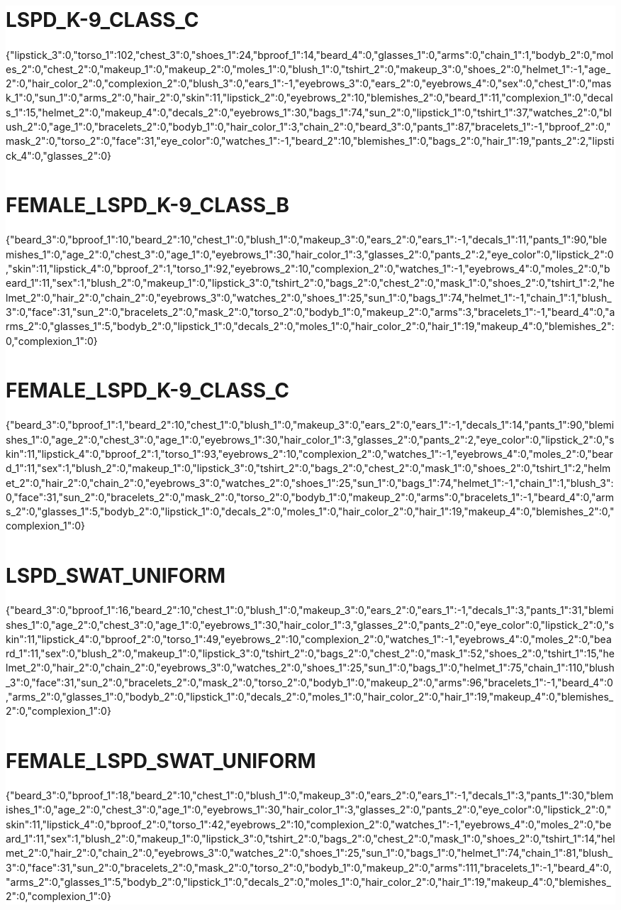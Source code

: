 LSPD_K-9_CLASS_C
==============
{"lipstick_3":0,"torso_1":102,"chest_3":0,"shoes_1":24,"bproof_1":14,"beard_4":0,"glasses_1":0,"arms":0,"chain_1":1,"bodyb_2":0,"moles_2":0,"chest_2":0,"makeup_1":0,"makeup_2":0,"moles_1":0,"blush_1":0,"tshirt_2":0,"makeup_3":0,"shoes_2":0,"helmet_1":-1,"age_2":0,"hair_color_2":0,"complexion_2":0,"blush_3":0,"ears_1":-1,"eyebrows_3":0,"ears_2":0,"eyebrows_4":0,"sex":0,"chest_1":0,"mask_1":0,"sun_1":0,"arms_2":0,"hair_2":0,"skin":11,"lipstick_2":0,"eyebrows_2":10,"blemishes_2":0,"beard_1":11,"complexion_1":0,"decals_1":15,"helmet_2":0,"makeup_4":0,"decals_2":0,"eyebrows_1":30,"bags_1":74,"sun_2":0,"lipstick_1":0,"tshirt_1":37,"watches_2":0,"blush_2":0,"age_1":0,"bracelets_2":0,"bodyb_1":0,"hair_color_1":3,"chain_2":0,"beard_3":0,"pants_1":87,"bracelets_1":-1,"bproof_2":0,"mask_2":0,"torso_2":0,"face":31,"eye_color":0,"watches_1":-1,"beard_2":10,"blemishes_1":0,"bags_2":0,"hair_1":19,"pants_2":2,"lipstick_4":0,"glasses_2":0}

FEMALE_LSPD_K-9_CLASS_B
==============
{"beard_3":0,"bproof_1":10,"beard_2":10,"chest_1":0,"blush_1":0,"makeup_3":0,"ears_2":0,"ears_1":-1,"decals_1":11,"pants_1":90,"blemishes_1":0,"age_2":0,"chest_3":0,"age_1":0,"eyebrows_1":30,"hair_color_1":3,"glasses_2":0,"pants_2":2,"eye_color":0,"lipstick_2":0,"skin":11,"lipstick_4":0,"bproof_2":1,"torso_1":92,"eyebrows_2":10,"complexion_2":0,"watches_1":-1,"eyebrows_4":0,"moles_2":0,"beard_1":11,"sex":1,"blush_2":0,"makeup_1":0,"lipstick_3":0,"tshirt_2":0,"bags_2":0,"chest_2":0,"mask_1":0,"shoes_2":0,"tshirt_1":2,"helmet_2":0,"hair_2":0,"chain_2":0,"eyebrows_3":0,"watches_2":0,"shoes_1":25,"sun_1":0,"bags_1":74,"helmet_1":-1,"chain_1":1,"blush_3":0,"face":31,"sun_2":0,"bracelets_2":0,"mask_2":0,"torso_2":0,"bodyb_1":0,"makeup_2":0,"arms":3,"bracelets_1":-1,"beard_4":0,"arms_2":0,"glasses_1":5,"bodyb_2":0,"lipstick_1":0,"decals_2":0,"moles_1":0,"hair_color_2":0,"hair_1":19,"makeup_4":0,"blemishes_2":0,"complexion_1":0}

FEMALE_LSPD_K-9_CLASS_C
==============
{"beard_3":0,"bproof_1":1,"beard_2":10,"chest_1":0,"blush_1":0,"makeup_3":0,"ears_2":0,"ears_1":-1,"decals_1":14,"pants_1":90,"blemishes_1":0,"age_2":0,"chest_3":0,"age_1":0,"eyebrows_1":30,"hair_color_1":3,"glasses_2":0,"pants_2":2,"eye_color":0,"lipstick_2":0,"skin":11,"lipstick_4":0,"bproof_2":1,"torso_1":93,"eyebrows_2":10,"complexion_2":0,"watches_1":-1,"eyebrows_4":0,"moles_2":0,"beard_1":11,"sex":1,"blush_2":0,"makeup_1":0,"lipstick_3":0,"tshirt_2":0,"bags_2":0,"chest_2":0,"mask_1":0,"shoes_2":0,"tshirt_1":2,"helmet_2":0,"hair_2":0,"chain_2":0,"eyebrows_3":0,"watches_2":0,"shoes_1":25,"sun_1":0,"bags_1":74,"helmet_1":-1,"chain_1":1,"blush_3":0,"face":31,"sun_2":0,"bracelets_2":0,"mask_2":0,"torso_2":0,"bodyb_1":0,"makeup_2":0,"arms":0,"bracelets_1":-1,"beard_4":0,"arms_2":0,"glasses_1":5,"bodyb_2":0,"lipstick_1":0,"decals_2":0,"moles_1":0,"hair_color_2":0,"hair_1":19,"makeup_4":0,"blemishes_2":0,"complexion_1":0}

LSPD_SWAT_UNIFORM
==============
{"beard_3":0,"bproof_1":16,"beard_2":10,"chest_1":0,"blush_1":0,"makeup_3":0,"ears_2":0,"ears_1":-1,"decals_1":3,"pants_1":31,"blemishes_1":0,"age_2":0,"chest_3":0,"age_1":0,"eyebrows_1":30,"hair_color_1":3,"glasses_2":0,"pants_2":0,"eye_color":0,"lipstick_2":0,"skin":11,"lipstick_4":0,"bproof_2":0,"torso_1":49,"eyebrows_2":10,"complexion_2":0,"watches_1":-1,"eyebrows_4":0,"moles_2":0,"beard_1":11,"sex":0,"blush_2":0,"makeup_1":0,"lipstick_3":0,"tshirt_2":0,"bags_2":0,"chest_2":0,"mask_1":52,"shoes_2":0,"tshirt_1":15,"helmet_2":0,"hair_2":0,"chain_2":0,"eyebrows_3":0,"watches_2":0,"shoes_1":25,"sun_1":0,"bags_1":0,"helmet_1":75,"chain_1":110,"blush_3":0,"face":31,"sun_2":0,"bracelets_2":0,"mask_2":0,"torso_2":0,"bodyb_1":0,"makeup_2":0,"arms":96,"bracelets_1":-1,"beard_4":0,"arms_2":0,"glasses_1":0,"bodyb_2":0,"lipstick_1":0,"decals_2":0,"moles_1":0,"hair_color_2":0,"hair_1":19,"makeup_4":0,"blemishes_2":0,"complexion_1":0}

FEMALE_LSPD_SWAT_UNIFORM
==============
{"beard_3":0,"bproof_1":18,"beard_2":10,"chest_1":0,"blush_1":0,"makeup_3":0,"ears_2":0,"ears_1":-1,"decals_1":3,"pants_1":30,"blemishes_1":0,"age_2":0,"chest_3":0,"age_1":0,"eyebrows_1":30,"hair_color_1":3,"glasses_2":0,"pants_2":0,"eye_color":0,"lipstick_2":0,"skin":11,"lipstick_4":0,"bproof_2":0,"torso_1":42,"eyebrows_2":10,"complexion_2":0,"watches_1":-1,"eyebrows_4":0,"moles_2":0,"beard_1":11,"sex":1,"blush_2":0,"makeup_1":0,"lipstick_3":0,"tshirt_2":0,"bags_2":0,"chest_2":0,"mask_1":0,"shoes_2":0,"tshirt_1":14,"helmet_2":0,"hair_2":0,"chain_2":0,"eyebrows_3":0,"watches_2":0,"shoes_1":25,"sun_1":0,"bags_1":0,"helmet_1":74,"chain_1":81,"blush_3":0,"face":31,"sun_2":0,"bracelets_2":0,"mask_2":0,"torso_2":0,"bodyb_1":0,"makeup_2":0,"arms":111,"bracelets_1":-1,"beard_4":0,"arms_2":0,"glasses_1":5,"bodyb_2":0,"lipstick_1":0,"decals_2":0,"moles_1":0,"hair_color_2":0,"hair_1":19,"makeup_4":0,"blemishes_2":0,"complexion_1":0}
